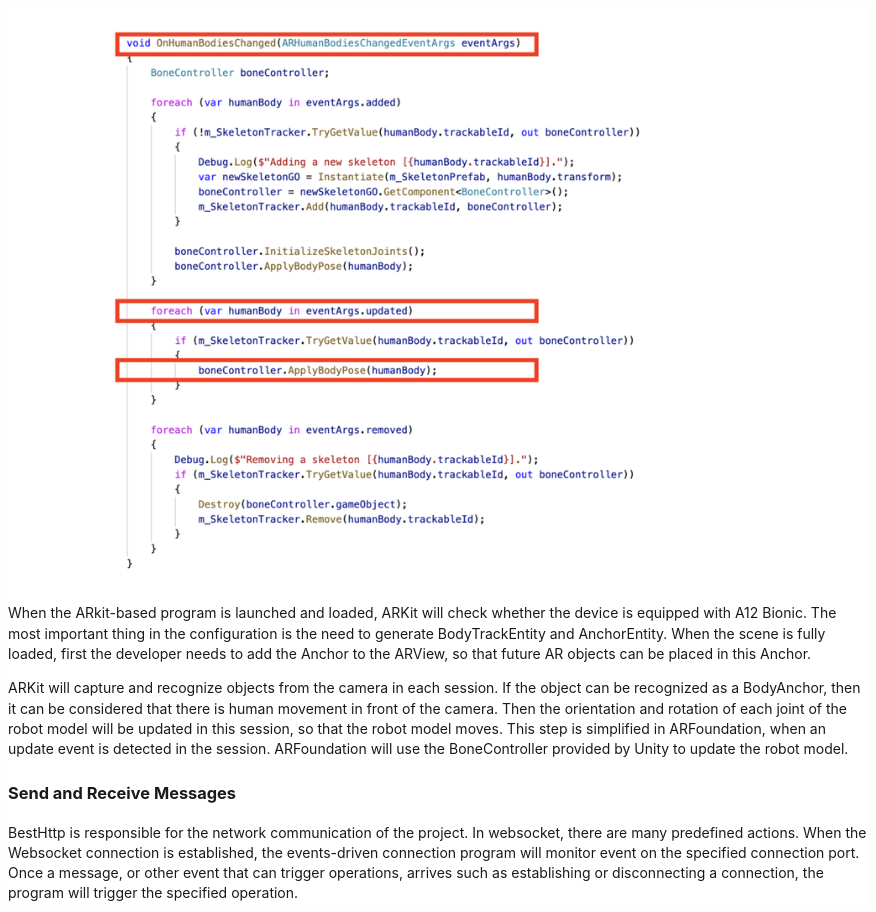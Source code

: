 ![](pics/8.png)

When the ARkit-based program is launched and loaded, ARKit will check whether the device is equipped with A12 Bionic. The most important thing in the configuration is the need to generate BodyTrackEntity and AnchorEntity. When the scene is fully loaded, first the developer needs to add the Anchor to the ARView, so that future AR objects can be placed in this Anchor.

ARKit will capture and recognize objects from the camera in each session. If the object can be recognized as a BodyAnchor, then it can be considered that there is human movement in front of the camera. Then the orientation and rotation of each joint of the robot model will be updated in this session, so that the robot model moves. This step is simplified in ARFoundation, when an update event is detected in the session. ARFoundation will use the BoneController provided by Unity to update the robot model.


### Send and Receive Messages

BestHttp is responsible for the network communication of the project. In websocket, there are many predefined actions. When the Websocket connection is established, the events-driven connection program will monitor event on the specified connection port. Once a message, or other event that can trigger operations, arrives such as establishing or disconnecting a connection, the program will trigger the specified operation.
